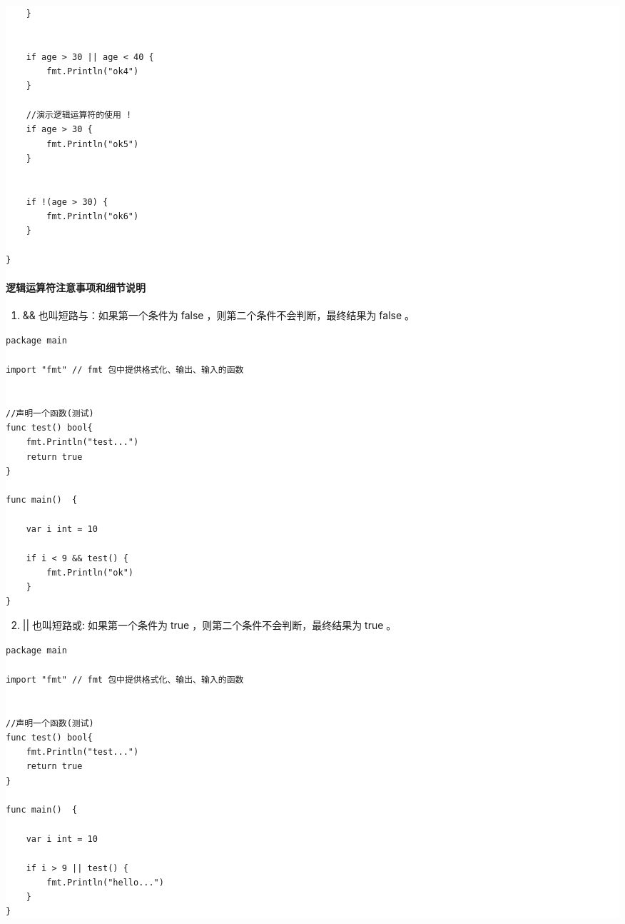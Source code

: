 ```
	}


	if age > 30 || age < 40 {
		fmt.Println("ok4")
	}

	//演示逻辑运算符的使用 !
	if age > 30 {
		fmt.Println("ok5")
	}


	if !(age > 30) {
		fmt.Println("ok6")
	}

}
```

#### 逻辑运算符注意事项和细节说明
1. && 也叫短路与：如果第一个条件为 false ，则第二个条件不会判断，最终结果为 false 。
```
package main

import "fmt" // fmt 包中提供格式化、输出、输入的函数


//声明一个函数(测试)
func test() bool{
	fmt.Println("test...")
	return true
}

func main()  {

	var i int = 10

	if i < 9 && test() {
		fmt.Println("ok")
	}
}
```
2. || 也叫短路或: 如果第一个条件为 true ，则第二个条件不会判断，最终结果为 true 。
```
package main

import "fmt" // fmt 包中提供格式化、输出、输入的函数


//声明一个函数(测试)
func test() bool{
	fmt.Println("test...")
	return true
}

func main()  {

	var i int = 10

	if i > 9 || test() {
		fmt.Println("hello...")
	}
}
```